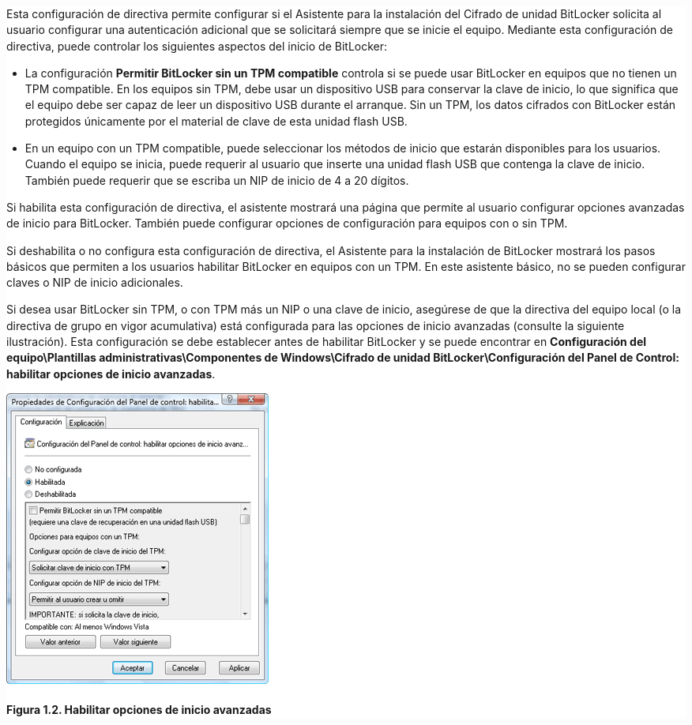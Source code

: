 Esta configuración de directiva permite configurar si el Asistente para la instalación del Cifrado de unidad BitLocker solicita al usuario configurar una autenticación adicional que se solicitará siempre que se inicie el equipo. Mediante esta configuración de directiva, puede controlar los siguientes aspectos del inicio de BitLocker:
  
-   La configuración **Permitir BitLocker sin un TPM compatible** controla si se puede usar BitLocker en equipos que no tienen un TPM compatible. En los equipos sin TPM, debe usar un dispositivo USB para conservar la clave de inicio, lo que significa que el equipo debe ser capaz de leer un dispositivo USB durante el arranque. Sin un TPM, los datos cifrados con BitLocker están protegidos únicamente por el material de clave de esta unidad flash USB.
  
-   En un equipo con un TPM compatible, puede seleccionar los métodos de inicio que estarán disponibles para los usuarios. Cuando el equipo se inicia, puede requerir al usuario que inserte una unidad flash USB que contenga la clave de inicio. También puede requerir que se escriba un NIP de inicio de 4 a 20 dígitos.
  
Si habilita esta configuración de directiva, el asistente mostrará una página que permite al usuario configurar opciones avanzadas de inicio para BitLocker. También puede configurar opciones de configuración para equipos con o sin TPM.
  
Si deshabilita o no configura esta configuración de directiva, el Asistente para la instalación de BitLocker mostrará los pasos básicos que permiten a los usuarios habilitar BitLocker en equipos con un TPM. En este asistente básico, no se pueden configurar claves o NIP de inicio adicionales.
  
Si desea usar BitLocker sin TPM, o con TPM más un NIP o una clave de inicio, asegúrese de que la directiva del equipo local (o la directiva de grupo en vigor acumulativa) está configurada para las opciones de inicio avanzadas (consulte la siguiente ilustración). Esta configuración se debe establecer antes de habilitar BitLocker y se puede encontrar en **Configuración del equipo\\Plantillas administrativas\\Componentes de Windows\\Cifrado de unidad BitLocker\\Configuración del Panel de Control: habilitar opciones de inicio avanzadas**.
  
![](images/Cc162806.01e06e8d-fc15-49cd-a09c-ed805d2c1655(es-es,TechNet.10).gif)
  
**Figura 1.2. Habilitar opciones de inicio avanzadas**
  